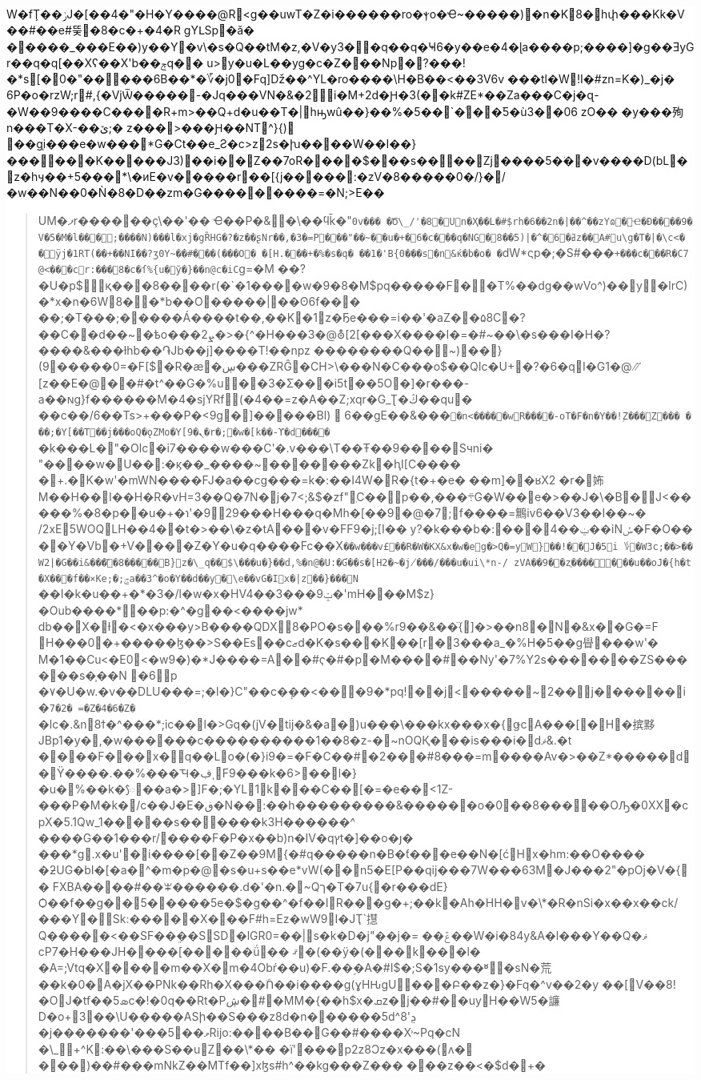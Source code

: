  W�fŢ��ݫJ�[��4�"�H�Υ����@R<g��uwT�Z�i������ro� ⲯo�Ҽ~�����)�n�K8�hփ���Kk�V��#��e#뚲�8�c�+�4�R
gYԼSp�ӑ�
�����\_���E��)y��Y�v\�s�Q��tM�z,�V�y3��q��q�Ҹ6�y��e�4�ɭa����p;��� �]�g��ƎyGr��q�q\[��Xʕ��X'b� �ݼq�� u>՗y�u�L��yg�c�Z���Np�?���!�\*s׊[�6�����"�0B��\*�؆�j0�Fq]ǅ��^YL�ro����\\H�B��<��3V6v
���tl�W!I�#zn=K�)\_�j�
6P�o�rzW;r#,{�VjѾ�����-�Jq���VN�&�2i�M+2d�Ԩ� 3(��k#ZE\*��Za���C�j�զ-�W��9����C����R+m>��Q+d�u��T�|hԣwû��}��%�5��`�۠��Ƽ�ù3��06
zO��
�y���殉n���T�X-��ێ;�
z� ��>���Ԩ��NT^}{)
��g֤i���e�w���\*G�Ct��e\_Ƨ�c>z2s�խ����W��I��}������K�����J3)��i��Z��7oR����$���s����Zϳ����5�ؗ��v����D(bL�z�hӌ��+5���\*\�иE�v�����r��[{j�����:�zV�8�����0�/}�/�w��N��0�Ǹ�8�D��zm�G���������=�N;>E��
>UM�ފr������ҫ\��'��
Ҽ��P�&�\��ϥk̄�"`0v���
�Ծ\_/'�8�Un�Ҳ��L�#$rh�6��2n�|��^��zYɷ�Ҽ�Ð����9�V�5�M�l���;����N)���l�xj�gȐHG�?�z��ʂNr��,�3�=P���"��~��u�+�6�c���q�NG�8��5)|�^�6�ߥz��A#u\g�T�|�\c<��ÿj�1RT(��+��NI�� ?ʒ0Y~��#���(���O� �[H.���+�%�s�q�
��1�'B{0���s�n&ќ�b�o� �`dW\*ςp�;�S#���`+���c���R�C7
@<���cr:���8�c�ſ%{u�ў �}��n@c�iC`g=�M
��?�U�p$қ���8����r(�`�1����w�9�8�M$pq�����F��T%��dg��wVo^)��y�lrC)�\*x�n�6W8��\*b��O�����|��ʘ6f���
��;�T���;���� �Á����t��,��K�1z�Ҕe� ��=i��'�aZ��۵8C�?��C��d��~�ѣo���2ܨ�>�{^�H���3�@⛢[2[���\X����I�=�#~��\�s���I�H�?����&���ɫhb��֏Jb��j]����T!��npz
��������Q��~)\��}(9�����0=�F[$�R�æ�ڛ���ZRĜ�CH>\���N�C���o$��QIc�U+�?�6�qI�G1�@⳼[z��E�@��#�t^��G�%u��3�Ʃ���i5t��5O�]�r���-a��ɴg}f������M�4�sjYRf(�4��=z�A��Z;xqr�G\_Ʈ�ڭ��qu� ��c��/6��Ts>+���P�<9g�]�����Bl)

6��gE��&���`�n<����� wR����-oT�F�n�Y��!ٟZ���Z���
 ���;�Y[��T��j���oQ�ǫZMo�Y[ܢ�9�r�;�w�[k��-ϒ�d����`�k���L�"�Olc�i7����w���C'�.v���\Τ��Ŧ��9����Sчni�
"����w�U��:�ϗ��\_����~�������Zk�ԧI[C����
�+.�K�w'�mWN����FJ�a��cg���=k�:��I4W�R�{t�+�e�
��m]��ʁX2
�r�㚴M��H��I��H�R�vH=3��Q�7N�j�7<;&$�zf"ֽC��p��,���܊G�W��e�>��J�\�B�J<�����\%�8�p��u�+�ɿ'�9̱29 ���H���q�Mh�[��9�@�7;f���݁�=鷡iv6��V3��I��~�
/2xE5WOQLH��4��t�>��\�z�tA���v�FF9�j;[I��
y?�k���b�:⤏���✪4��ݔ��iNݽ�F�O�� ��Y�Vb�+V����Z�Y�u�q����Fc��X`��w���v£��R�W�KX&x�w�eg�>Q�=yW}��!��J�5i ؇�W3c;��>��W2|�G��i&���҇�8�����B}z�\_q��$\���u�}��d,%�n@�U:�Ɠ��s�[H2�~�j̸���/���u�ui\*n-/ zVA��9��z֪�������u��oJ�{h�t�X���f��×Ke;�;ݘa��3^�o�Y��d��y�޼\e��vG�Ix�|z��}���N`��I�k�u��+�\*�3�/l�w�x�HV4��3���ݓ9�'mH���M$z}�Oub����\*��p:�^�g��<����jw\*
db��X�ɫ�<�x���y>B����QDX8�PO�s���%r9��&��̈{]�>��n8�N�&x��G� =F
H���0݌�+�����ɮ��>S��Es� �cޒd�K�s���K��[r�3���a\_�%H�5��g䁷���w'�
M�1 ��Cu<�E0<�w9�)�\*J����=A��#ҁ�#�p�M����#��Ny'�7%Y2s�������ZS������s�֛��N �6p
�۷�U�w.�v��DLU���=;�l�}C"��c�݄��<���9�\*pq!��j<�����~2��j������i�`7�2�
=�Z�4�6�Z�`�lc�.&n8ϯ�^���\*;ic��l�>Gq�(jV�tij�&�a�)u���\���kx���x�{ǥcA���[�H�摈黟JBp1�y�,�w������c����������1��8�z-�~nOQҚ���is���i�׽dޥ&.�t ����F���x�q��Lo�(�}i9�=�F �C��#�2���#8���=m����Av�>��Z\*�����d�Ϋ����.��%���Ꚓ�ڣͺF9���k�6>��l�}�u�%��k�ᰧ��a�>]F�;�YL1k���C��[�=�e��<1Z-���P�M�k�/c��J�E�ڧ�N��:��h���������&������o�0��8�����OԠ�0XX�cpX�5.1Qw\_1�����s������k3H������^ ����G��1���r/����F�P�x��b)n�IV�qץt�]��o�յ� ���\*g.x�u'�i����[��Z��9M{�#q�����n�B�ƭ���e��N�[ćHx�һm:��O���� �ƻUG�bI�[�a�^�m�p�@�s�u+s��e\*vW(��΋n5�E[P��qij���7W���63M�J���2"�pOj�V�{�
FXBA�ؘ���#��ꕾ������.d�'�n.�~Qך�T�7u{�r���dE}Ѻ� �f��g��5�����5e�$�g��^�f��IR���g�+;��k�Ah�HH�v�\*�R�nSi�x��x��ck/
���Y�Sk:�����X���F#h=Ez�wW9I�JҬ`㩨Q�����<��SF��ܸ��SSD�lGR0=��|s�k�D�j"��j�= ��ݞ ��W�i�84y&A�l���Y��Q�ޥ
cP7�H���JH����[�����ǘ��
ޤ�(��ÿ�(���k���l� �A=;Vtq�X����m��X�m�4Obŕ��u)�F.��ٟ�A�#I$�;S�1sy���ʶ�sN�荒��k�0�A�jX��PNk��Rh�X�� �ۜՈ��i��� �g(ɣHԊgU���Բ��z�}�Fq�^v��2�y ��[V��8!�OJ�tf��ܣ5c�!�0q��Rt�Pڜ�#�MM�{��h$x�ܩz�j��#��uyH��W5�譧D�o+3��\U�����ASի��S���z8d�n������5d^ܯ'8
�j�������'���5��ވRijo:����B��G��#����X˒~Pq�cN
�\_+^K:��\���S��uZ��\*��
�ï'���p2z8Ͻz�x���(ʌ� ���)��#���mNkZ��MTf��]xɮs#h^��kg���Z��� ���z��<�$d�+�